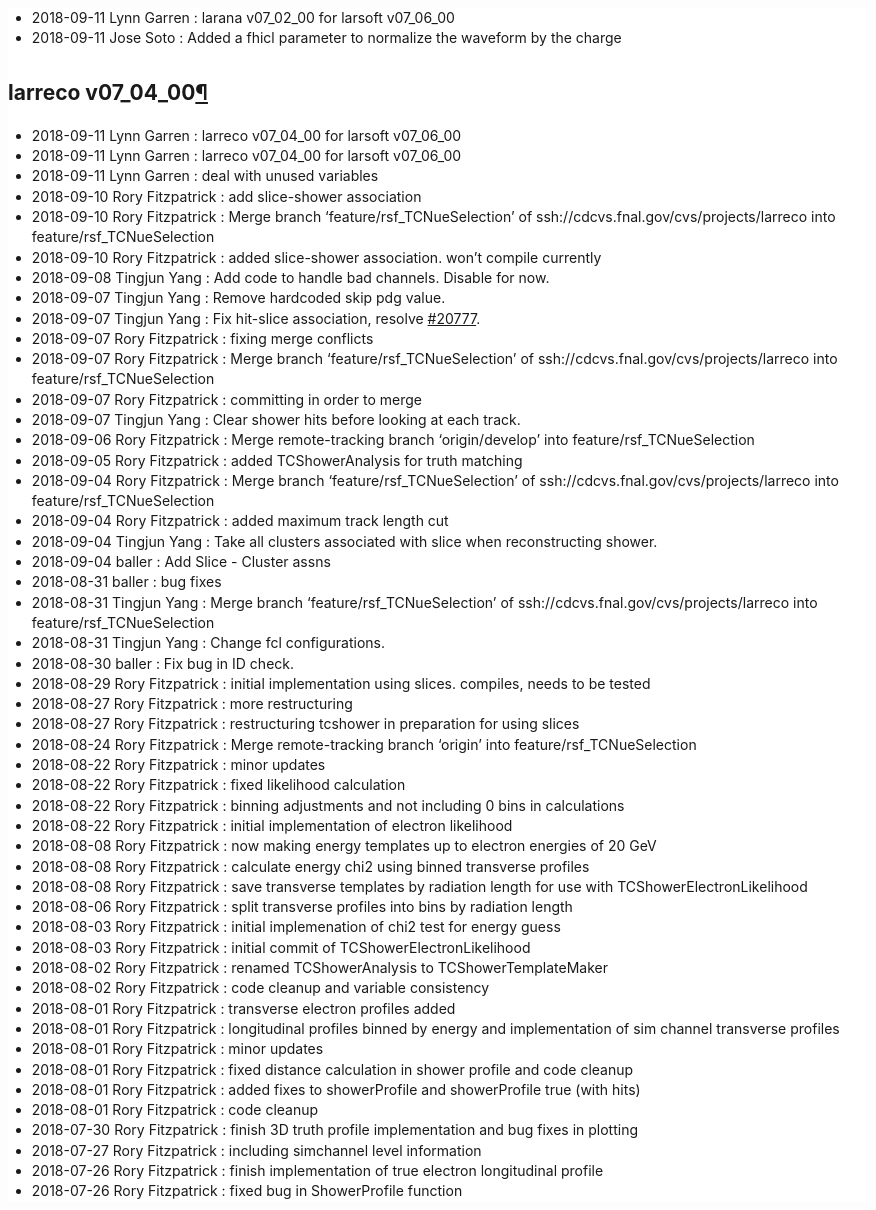 -   2018-09-11 Lynn Garren : larana v07\_02\_00 for larsoft v07\_06\_00
-   2018-09-11 Jose Soto : Added a fhicl parameter to normalize the waveform by the charge


larreco v07\_04\_00[¶](#larreco-v07_04_00)
------------------------------------------

-   2018-09-11 Lynn Garren : larreco v07\_04\_00 for larsoft v07\_06\_00
-   2018-09-11 Lynn Garren : larreco v07\_04\_00 for larsoft v07\_06\_00
-   2018-09-11 Lynn Garren : deal with unused variables
-   2018-09-10 Rory Fitzpatrick : add slice-shower association
-   2018-09-10 Rory Fitzpatrick : Merge branch ‘feature/rsf\_TCNueSelection’ of ssh://cdcvs.fnal.gov/cvs/projects/larreco into feature/rsf\_TCNueSelection
-   2018-09-10 Rory Fitzpatrick : added slice-shower association. won’t compile currently
-   2018-09-08 Tingjun Yang : Add code to handle bad channels. Disable for now.
-   2018-09-07 Tingjun Yang : Remove hardcoded skip pdg value.
-   2018-09-07 Tingjun Yang : Fix hit-slice association, resolve [\#20777](/redmine/issues/20777 "Bug: Out of range (Resolved)").
-   2018-09-07 Rory Fitzpatrick : fixing merge conflicts
-   2018-09-07 Rory Fitzpatrick : Merge branch ‘feature/rsf\_TCNueSelection’ of ssh://cdcvs.fnal.gov/cvs/projects/larreco into feature/rsf\_TCNueSelection
-   2018-09-07 Rory Fitzpatrick : committing in order to merge
-   2018-09-07 Tingjun Yang : Clear shower hits before looking at each track.
-   2018-09-06 Rory Fitzpatrick : Merge remote-tracking branch ‘origin/develop’ into feature/rsf\_TCNueSelection
-   2018-09-05 Rory Fitzpatrick : added TCShowerAnalysis for truth matching
-   2018-09-04 Rory Fitzpatrick : Merge branch ‘feature/rsf\_TCNueSelection’ of ssh://cdcvs.fnal.gov/cvs/projects/larreco into feature/rsf\_TCNueSelection
-   2018-09-04 Rory Fitzpatrick : added maximum track length cut
-   2018-09-04 Tingjun Yang : Take all clusters associated with slice when reconstructing shower.
-   2018-09-04 baller : Add Slice - Cluster assns
-   2018-08-31 baller : bug fixes
-   2018-08-31 Tingjun Yang : Merge branch ‘feature/rsf\_TCNueSelection’ of ssh://cdcvs.fnal.gov/cvs/projects/larreco into feature/rsf\_TCNueSelection
-   2018-08-31 Tingjun Yang : Change fcl configurations.
-   2018-08-30 baller : Fix bug in ID check.
-   2018-08-29 Rory Fitzpatrick : initial implementation using slices. compiles, needs to be tested
-   2018-08-27 Rory Fitzpatrick : more restructuring
-   2018-08-27 Rory Fitzpatrick : restructuring tcshower in preparation for using slices
-   2018-08-24 Rory Fitzpatrick : Merge remote-tracking branch ‘origin’ into feature/rsf\_TCNueSelection
-   2018-08-22 Rory Fitzpatrick : minor updates
-   2018-08-22 Rory Fitzpatrick : fixed likelihood calculation
-   2018-08-22 Rory Fitzpatrick : binning adjustments and not including 0 bins in calculations
-   2018-08-22 Rory Fitzpatrick : initial implementation of electron likelihood
-   2018-08-08 Rory Fitzpatrick : now making energy templates up to electron energies of 20 GeV
-   2018-08-08 Rory Fitzpatrick : calculate energy chi2 using binned transverse profiles
-   2018-08-08 Rory Fitzpatrick : save transverse templates by radiation length for use with TCShowerElectronLikelihood
-   2018-08-06 Rory Fitzpatrick : split transverse profiles into bins by radiation length
-   2018-08-03 Rory Fitzpatrick : initial implemenation of chi2 test for energy guess
-   2018-08-03 Rory Fitzpatrick : initial commit of TCShowerElectronLikelihood
-   2018-08-02 Rory Fitzpatrick : renamed TCShowerAnalysis to TCShowerTemplateMaker
-   2018-08-02 Rory Fitzpatrick : code cleanup and variable consistency
-   2018-08-01 Rory Fitzpatrick : transverse electron profiles added
-   2018-08-01 Rory Fitzpatrick : longitudinal profiles binned by energy and implementation of sim channel transverse profiles
-   2018-08-01 Rory Fitzpatrick : minor updates
-   2018-08-01 Rory Fitzpatrick : fixed distance calculation in shower profile and code cleanup
-   2018-08-01 Rory Fitzpatrick : added fixes to showerProfile and showerProfile true (with hits)
-   2018-08-01 Rory Fitzpatrick : code cleanup
-   2018-07-30 Rory Fitzpatrick : finish 3D truth profile implementation and bug fixes in plotting
-   2018-07-27 Rory Fitzpatrick : including simchannel level information
-   2018-07-26 Rory Fitzpatrick : finish implementation of true electron longitudinal profile
-   2018-07-26 Rory Fitzpatrick : fixed bug in ShowerProfile function